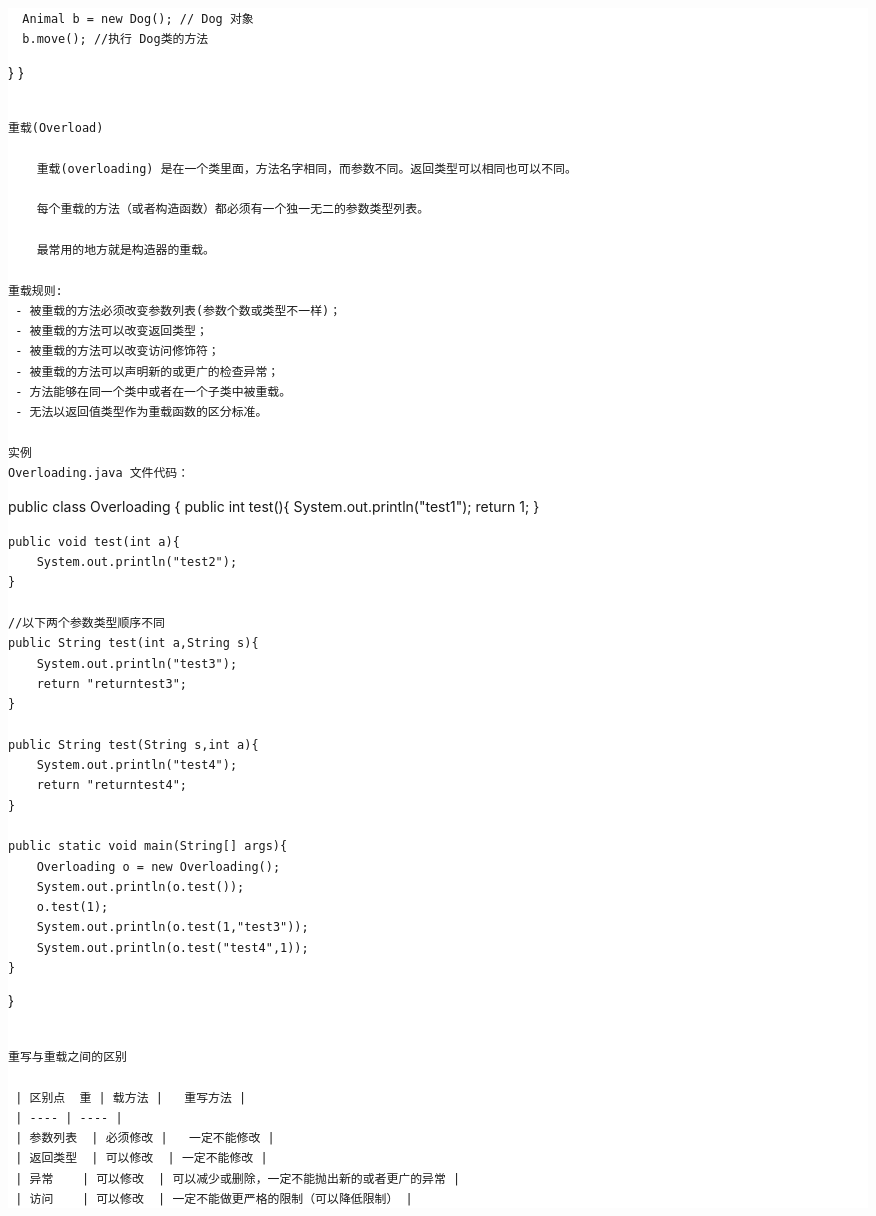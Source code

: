       Animal b = new Dog(); // Dog 对象
      b.move(); //执行 Dog类的方法
 
   }
}
```

重载(Overload)

	重载(overloading) 是在一个类里面，方法名字相同，而参数不同。返回类型可以相同也可以不同。

	每个重载的方法（或者构造函数）都必须有一个独一无二的参数类型列表。

	最常用的地方就是构造器的重载。

重载规则:
 - 被重载的方法必须改变参数列表(参数个数或类型不一样)；
 - 被重载的方法可以改变返回类型；
 - 被重载的方法可以改变访问修饰符；
 - 被重载的方法可以声明新的或更广的检查异常；
 - 方法能够在同一个类中或者在一个子类中被重载。
 - 无法以返回值类型作为重载函数的区分标准。

实例
Overloading.java 文件代码：
```
public class Overloading {
    public int test(){
        System.out.println("test1");
        return 1;
    }
 
    public void test(int a){
        System.out.println("test2");
    }   
 
    //以下两个参数类型顺序不同
    public String test(int a,String s){
        System.out.println("test3");
        return "returntest3";
    }   
 
    public String test(String s,int a){
        System.out.println("test4");
        return "returntest4";
    }   
 
    public static void main(String[] args){
        Overloading o = new Overloading();
        System.out.println(o.test());
        o.test(1);
        System.out.println(o.test(1,"test3"));
        System.out.println(o.test("test4",1));
    }
}
```

重写与重载之间的区别

 | 区别点	重 | 载方法 | 	重写方法 | 
 | ---- | ---- | 
 | 参数列表	 | 必须修改 | 	一定不能修改 | 
 | 返回类型	 | 可以修改	 | 一定不能修改 | 
 | 异常	 | 可以修改	 | 可以减少或删除，一定不能抛出新的或者更广的异常 | 
 | 访问	 | 可以修改	 | 一定不能做更严格的限制（可以降低限制） | 

```